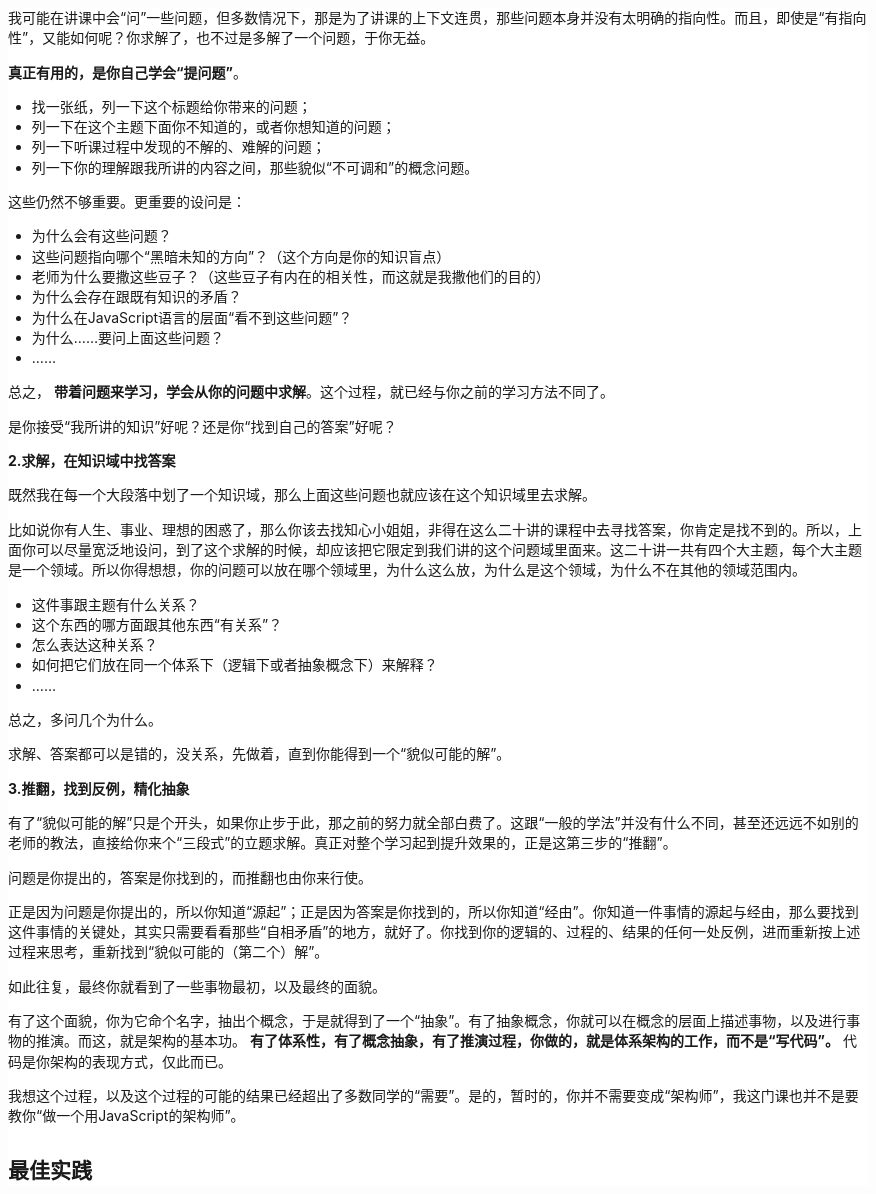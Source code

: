 我可能在讲课中会“问”一些问题，但多数情况下，那是为了讲课的上下文连贯，那些问题本身并没有太明确的指向性。而且，即使是“有指向性”，又能如何呢？你求解了，也不过是多解了一个问题，于你无益。

**真正有用的，是你自己学会“提问题”**。

- 找一张纸，列一下这个标题给你带来的问题；
- 列一下在这个主题下面你不知道的，或者你想知道的问题；
- 列一下听课过程中发现的不解的、难解的问题；
- 列一下你的理解跟我所讲的内容之间，那些貌似“不可调和”的概念问题。

这些仍然不够重要。更重要的设问是：

- 为什么会有这些问题？
- 这些问题指向哪个“黑暗未知的方向”？（这个方向是你的知识盲点）
- 老师为什么要撒这些豆子？（这些豆子有内在的相关性，而这就是我撒他们的目的）
- 为什么会存在跟既有知识的矛盾？
- 为什么在JavaScript语言的层面“看不到这些问题”？
- 为什么……要问上面这些问题？
- ……

总之， **带着问题来学习，学会从你的问题中求解**。这个过程，就已经与你之前的学习方法不同了。

是你接受“我所讲的知识”好呢？还是你“找到自己的答案”好呢？

**2.求解，在知识域中找答案**

既然我在每一个大段落中划了一个知识域，那么上面这些问题也就应该在这个知识域里去求解。

比如说你有人生、事业、理想的困惑了，那么你该去找知心小姐姐，非得在这么二十讲的课程中去寻找答案，你肯定是找不到的。所以，上面你可以尽量宽泛地设问，到了这个求解的时候，却应该把它限定到我们讲的这个问题域里面来。这二十讲一共有四个大主题，每个大主题是一个领域。所以你得想想，你的问题可以放在哪个领域里，为什么这么放，为什么是这个领域，为什么不在其他的领域范围内。

- 这件事跟主题有什么关系？
- 这个东西的哪方面跟其他东西“有关系”？
- 怎么表达这种关系？
- 如何把它们放在同一个体系下（逻辑下或者抽象概念下）来解释？
- ……

总之，多问几个为什么。

求解、答案都可以是错的，没关系，先做着，直到你能得到一个“貌似可能的解”。

**3.推翻，找到反例，精化抽象**

有了“貌似可能的解”只是个开头，如果你止步于此，那之前的努力就全部白费了。这跟“一般的学法”并没有什么不同，甚至还远远不如别的老师的教法，直接给你来个“三段式”的立题求解。真正对整个学习起到提升效果的，正是这第三步的“推翻”。

问题是你提出的，答案是你找到的，而推翻也由你来行使。

正是因为问题是你提出的，所以你知道“源起”；正是因为答案是你找到的，所以你知道“经由”。你知道一件事情的源起与经由，那么要找到这件事情的关键处，其实只需要看看那些“自相矛盾”的地方，就好了。你找到你的逻辑的、过程的、结果的任何一处反例，进而重新按上述过程来思考，重新找到“貌似可能的（第二个）解”。

如此往复，最终你就看到了一些事物最初，以及最终的面貌。

有了这个面貌，你为它命个名字，抽出个概念，于是就得到了一个“抽象”。有了抽象概念，你就可以在概念的层面上描述事物，以及进行事物的推演。而这，就是架构的基本功。 **有了体系性，有了概念抽象，有了推演过程，你做的，就是体系架构的工作，而不是“写代码”。** 代码是你架构的表现方式，仅此而已。

我想这个过程，以及这个过程的可能的结果已经超出了多数同学的“需要”。是的，暂时的，你并不需要变成“架构师”，我这门课也并不是要教你“做一个用JavaScript的架构师”。

## 最佳实践
